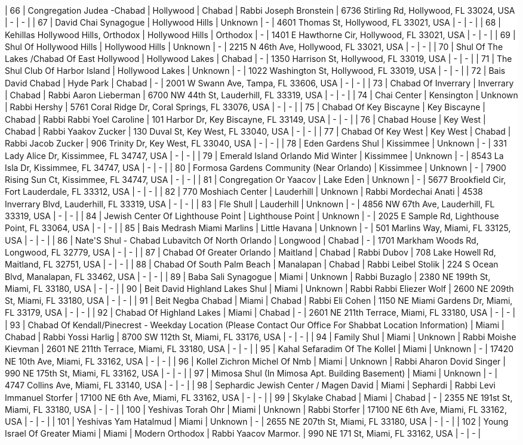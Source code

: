 | 66 | Congregation Judea -Chabad | Hollywood | Chabad | Rabbi  Joseph Bronstein | 6736 Stirling Rd, Hollywood, FL 33024, USA | - | - |
| 67 | David Chai Synagogue | Hollywood Hills | Unknown | - | 4601 Thomas St, Hollywood, FL 33021, USA | - | - |
| 68 | Kehillas Hollywood Hills, Orthodox | Hollywood Hills | Orthodox | - | 1401 E Hawthorne Cir, Hollywood, FL 33021, USA | - | - |
| 69 | Shul Of Hollywood Hills | Hollywood Hills | Unknown | - | 2215 N 46th Ave, Hollywood, FL 33021, USA | - | - |
| 70 | Shul Of The Lakes /Chabad Of East Hollywood | Hollywood Lakes | Chabad | - | 1350 Harrison St, Hollywood, FL 33019, USA | - | - |
| 71 | The Shul Club Of Harbor Island | Hollywood Lakes | Unknown | - | 1022 Washington St, Hollywood, FL 33019, USA | - | - |
| 72 | Bais David Chabad | Hyde Park | Chabad | - | 2001 W Swann Ave, Tampa, FL 33606, USA | - | - |
| 73 | Chabad Of Inverrary | Inverrary | Chabad | Rabbi  Aaron Lieberman | 6700 NW 44th St, Lauderhill, FL 33319, USA | - | - |
| 74 | Chai Center | Kensington | Unknown | Rabbi   Hershy | 5761 Coral Ridge Dr, Coral Springs, FL 33076, USA | - | - |
| 75 | Chabad Of Key Biscayne | Key Biscayne | Chabad | Rabbi  Rabbi  Yoel Caroline | 101 Harbor Dr, Key Biscayne, FL 33149, USA | - | - |
| 76 | Chabad House | Key West | Chabad | Rabbi  Yaakov Zucker | 130 Duval St, Key West, FL 33040, USA | - | - |
| 77 | Chabad Of  Key West | Key West | Chabad | Rabbi  Jacob Zucker | 906 Trinity Dr, Key West, FL 33040, USA | - | - |
| 78 | Eden Gardens Shul | Kissimmee | Unknown | - | 331 Lady Alice Dr, Kissimmee, FL 34747, USA | - | - |
| 79 | Emerald Island Orlando Mid Winter | Kissimmee | Unknown | - | 8543 La Isla Dr, Kissimmee, FL 34747, USA | - | - |
| 80 | Formosa Gardens Community (Near Orlando) | Kissimmee | Unknown | - | 7900 Rising Sun Ct, Kissimmee, FL 34747, USA | - | - |
| 81 | Congregation Or Yaacov | Lake Eden | Unknown | - | 5677 Brookfield Cir, Fort Lauderdale, FL 33312, USA | - | - |
| 82 | 770 Moshiach Center | Lauderhill | Unknown | Rabbi  Mordechai Anati | 4538 Inverrary Blvd, Lauderhill, FL 33319, USA | - | - |
| 83 | Fle Shull | Lauderhill | Unknown | - | 4856 NW 67th Ave, Lauderhill, FL 33319, USA | - | - |
| 84 | Jewish Center Of Lighthouse Point | Lighthouse Point | Unknown | - | 2025 E Sample Rd, Lighthouse Point, FL 33064, USA | - | - |
| 85 | Bais Medrash Miami Marlins | Little Havana | Unknown | - | 501 Marlins Way, Miami, FL 33125, USA | - | - |
| 86 | Nate'S Shul - Chabad Lubavitch Of North Orlando | Longwood | Chabad | - | 1701 Markham Woods Rd, Longwood, FL 32779, USA | - | - |
| 87 | Chabad Of Greater Orlando | Maitland | Chabad | Rabbi   Dubov | 708 Lake Howell Rd, Maitland, FL 32751, USA | - | - |
| 88 | Chabad Of South Palm Beach | Manalapan | Chabad | Rabbi  Leibel Stolik | 224 S Ocean Blvd, Manalapan, FL 33462, USA | - | - |
| 89 | Baba Sali Synagogue | Miami | Unknown | Rabbi   Buzaglo | 2380 NE 199th St, Miami, FL 33180, USA | - | - |
| 90 | Beit David Highland Lakes Shul | Miami | Unknown | Rabbi  Rabbi  Eliezer Wolf | 2600 NE 209th St, Miami, FL 33180, USA | - | - |
| 91 | Beit Negba Chabad | Miami | Chabad | Rabbi  Eli Cohen | 1150 NE Miami Gardens Dr, Miami, FL 33179, USA | - | - |
| 92 | Chabad Of Highland Lakes | Miami | Chabad | - | 2601 NE 211th Terrace, Miami, FL 33180, USA | - | - |
| 93 | Chabad Of Kendall/Pinecrest - Weekday Location (Please Contact Our Office For Shabbat Location Information) | Miami | Chabad | Rabbi  Yossi Harlig | 8700 SW 112th St, Miami, FL 33176, USA | - | - |
| 94 | Family Shul | Miami | Unknown | Rabbi  Moishe Kievman | 2601 NE 211th Terrace, Miami, FL 33180, USA | - | - |
| 95 | Kahal Sefaradim Of The Kollel | Miami | Unknown | - | 17420 NE 10th Ave, Miami, FL 33162, USA | - | - |
| 96 | Kollel Zichron Michel Of Nmb | Miami | Unknown | Rabbi  Aharon Dovid Singer | 990 NE 175th St, Miami, FL 33162, USA | - | - |
| 97 | Mimosa Shul (In Mimosa Apt. Building Basement) | Miami | Unknown | - | 4747 Collins Ave, Miami, FL 33140, USA | - | - |
| 98 | Sephardic Jewish Center / Magen David | Miami | Sephardi | Rabbi  Levi Immanuel Storfer | 17100 NE 6th Ave, Miami, FL 33162, USA | - | - |
| 99 | Skylake Chabad | Miami | Chabad | - | 2355 NE 191st St, Miami, FL 33180, USA | - | - |
| 100 | Yeshivas Torah Ohr | Miami | Unknown | Rabbi   Storfer | 17100 NE 6th Ave, Miami, FL 33162, USA | - | - |
| 101 | Yeshivas Yam Hatalmud | Miami | Unknown | - | 2655 NE 207th St, Miami, FL 33180, USA | - | - |
| 102 | Young Israel Of Greater Miami | Miami | Modern Orthodox | Rabbi  Yaacov Marmor. | 990 NE 171 St, Miami, FL 33162, USA | - | - |